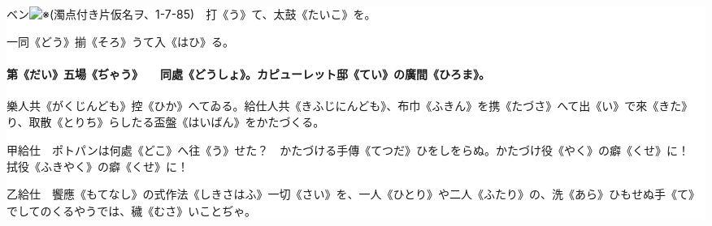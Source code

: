 ベン![※(濁点付き片仮名ヲ、1-7-85)](https://www.aozora.gr.jp/cards/000264/files/../../../gaiji/1-07/1-07-85.png)　打《う》て、太鼓《たいこ》を。


一同《どう》揃《そろ》うて入《はひ》る。





#### 第《だい》五場《ぢゃう》　　同處《どうしょ》。カピューレット邸《てい》の廣間《ひろま》。





樂人共《がくじんども》控《ひか》へてゐる。給仕人共《きふじにんども》、布巾《ふきん》を携《たづさ》へて出《い》で來《きた》り、取散《とりち》らしたる盃盤《はいばん》をかたづくる。



甲給仕　ポトパンは何處《どこ》へ往《う》せた？　かたづける手傳《てつだ》ひをしをらぬ。かたづけ役《やく》の癖《くせ》に！　拭役《ふきやく》の癖《くせ》に！

乙給仕　饗應《もてなし》の式作法《しきさはふ》一切《さい》を、一人《ひとり》や二人《ふたり》の、洗《あら》ひもせぬ手《て》でしてのくるやうでは、穢《むさ》いことぢゃ。

